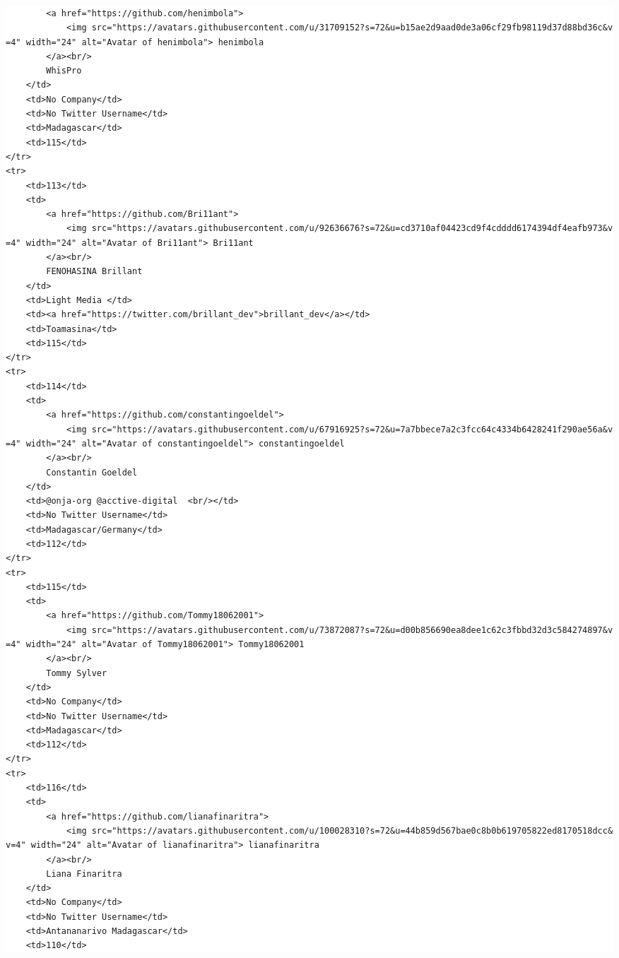 			<a href="https://github.com/henimbola">
				<img src="https://avatars.githubusercontent.com/u/31709152?s=72&u=b15ae2d9aad0de3a06cf29fb98119d37d88bd36c&v=4" width="24" alt="Avatar of henimbola"> henimbola
			</a><br/>
			WhisPro
		</td>
		<td>No Company</td>
		<td>No Twitter Username</td>
		<td>Madagascar</td>
		<td>115</td>
	</tr>
	<tr>
		<td>113</td>
		<td>
			<a href="https://github.com/Bri11ant">
				<img src="https://avatars.githubusercontent.com/u/92636676?s=72&u=cd3710af04423cd9f4cdddd6174394df4eafb973&v=4" width="24" alt="Avatar of Bri11ant"> Bri11ant
			</a><br/>
			FENOHASINA Brillant
		</td>
		<td>Light Media </td>
		<td><a href="https://twitter.com/brillant_dev">brillant_dev</a></td>
		<td>Toamasina</td>
		<td>115</td>
	</tr>
	<tr>
		<td>114</td>
		<td>
			<a href="https://github.com/constantingoeldel">
				<img src="https://avatars.githubusercontent.com/u/67916925?s=72&u=7a7bbece7a2c3fcc64c4334b6428241f290ae56a&v=4" width="24" alt="Avatar of constantingoeldel"> constantingoeldel
			</a><br/>
			Constantin Goeldel
		</td>
		<td>@onja-org @acctive-digital  <br/></td>
		<td>No Twitter Username</td>
		<td>Madagascar/Germany</td>
		<td>112</td>
	</tr>
	<tr>
		<td>115</td>
		<td>
			<a href="https://github.com/Tommy18062001">
				<img src="https://avatars.githubusercontent.com/u/73872087?s=72&u=d00b856690ea8dee1c62c3fbbd32d3c584274897&v=4" width="24" alt="Avatar of Tommy18062001"> Tommy18062001
			</a><br/>
			Tommy Sylver
		</td>
		<td>No Company</td>
		<td>No Twitter Username</td>
		<td>Madagascar</td>
		<td>112</td>
	</tr>
	<tr>
		<td>116</td>
		<td>
			<a href="https://github.com/lianafinaritra">
				<img src="https://avatars.githubusercontent.com/u/100028310?s=72&u=44b859d567bae0c8b0b619705822ed8170518dcc&v=4" width="24" alt="Avatar of lianafinaritra"> lianafinaritra
			</a><br/>
			Liana Finaritra
		</td>
		<td>No Company</td>
		<td>No Twitter Username</td>
		<td>Antananarivo Madagascar</td>
		<td>110</td>